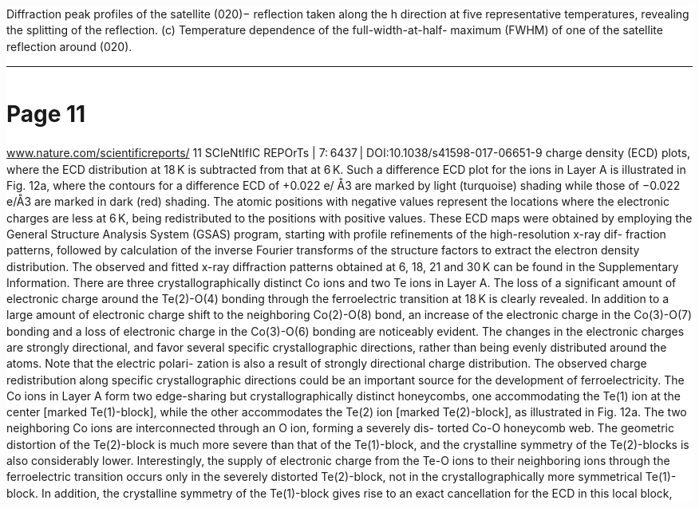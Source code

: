 Diffraction peak profiles of the satellite (020)− reflection taken along the h direction at five representative 
temperatures, revealing the splitting of the reflection. (c) Temperature dependence of the full-width-at-half-
maximum (FWHM) of one of the satellite reflection around (020).


---
# Page 11

www.nature.com/scientificreports/
11
SCIeNtIfIC REPOrTs | 7: 6437 | DOI:10.1038/s41598-017-06651-9
charge density (ECD) plots, where the ECD distribution at 18 K is subtracted from that at 6 K. Such a difference 
ECD plot for the ions in Layer A is illustrated in Fig. 12a, where the contours for a difference ECD of +0.022 e/
Å3 are marked by light (turquoise) shading while those of −0.022 e/Å3 are marked in dark (red) shading. The 
atomic positions with negative values represent the locations where the electronic charges are less at 6 K, being 
redistributed to the positions with positive values. These ECD maps were obtained by employing the General 
Structure Analysis System (GSAS) program, starting with profile refinements of the high-resolution x-ray dif-
fraction patterns, followed by calculation of the inverse Fourier transforms of the structure factors to extract the 
electron density distribution. The observed and fitted x-ray diffraction patterns obtained at 6, 18, 21 and 30 K can 
be found in the Supplementary Information.
There are three crystallographically distinct Co ions and two Te ions in Layer A. The loss of a significant 
amount of electronic charge around the Te(2)-O(4) bonding through the ferroelectric transition at 18 K is clearly 
revealed. In addition to a large amount of electronic charge shift to the neighboring Co(2)-O(8) bond, an increase 
of the electronic charge in the Co(3)-O(7) bonding and a loss of electronic charge in the Co(3)-O(6) bonding 
are noticeably evident. The changes in the electronic charges are strongly directional, and favor several specific 
crystallographic directions, rather than being evenly distributed around the atoms. Note that the electric polari-
zation is also a result of strongly directional charge distribution. The observed charge redistribution along specific 
crystallographic directions could be an important source for the development of ferroelectricity. The Co ions 
in Layer A form two edge-sharing but crystallographically distinct honeycombs, one accommodating the Te(1) 
ion at the center [marked Te(1)-block], while the other accommodates the Te(2) ion [marked Te(2)-block], as 
illustrated in Fig. 12a. The two neighboring Co ions are interconnected through an O ion, forming a severely dis-
torted Co-O honeycomb web. The geometric distortion of the Te(2)-block is much more severe than that of the 
Te(1)-block, and the crystalline symmetry of the Te(2)-blocks is also considerably lower. Interestingly, the supply 
of electronic charge from the Te-O ions to their neighboring ions through the ferroelectric transition occurs only 
in the severely distorted Te(2)-block, not in the crystallographically more symmetrical Te(1)-block. In addition, 
the crystalline symmetry of the Te(1)-block gives rise to an exact cancellation for the ECD in this local block, 